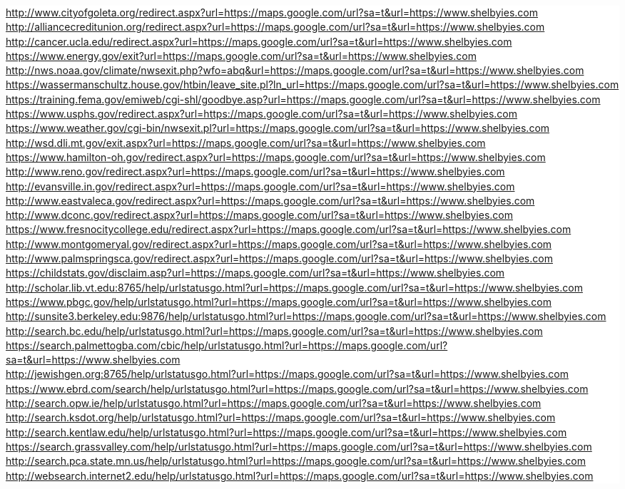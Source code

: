 http://www.cityofgoleta.org/redirect.aspx?url=https://maps.google.com/url?sa=t&url=https://www.shelbyies.com <br/>
http://alliancecreditunion.org/redirect.aspx?url=https://maps.google.com/url?sa=t&url=https://www.shelbyies.com <br/>
http://cancer.ucla.edu/redirect.aspx?url=https://maps.google.com/url?sa=t&url=https://www.shelbyies.com <br/>
https://www.energy.gov/exit?url=https://maps.google.com/url?sa=t&url=https://www.shelbyies.com <br/>
http://nws.noaa.gov/climate/nwsexit.php?wfo=abq&url=https://maps.google.com/url?sa=t&url=https://www.shelbyies.com <br/>
https://wassermanschultz.house.gov/htbin/leave_site.pl?ln_url=https://maps.google.com/url?sa=t&url=https://www.shelbyies.com <br/>
https://training.fema.gov/emiweb/cgi-shl/goodbye.asp?url=https://maps.google.com/url?sa=t&url=https://www.shelbyies.com <br/>
https://www.usphs.gov/redirect.aspx?url=https://maps.google.com/url?sa=t&url=https://www.shelbyies.com <br/>
https://www.weather.gov/cgi-bin/nwsexit.pl?url=https://maps.google.com/url?sa=t&url=https://www.shelbyies.com <br/>
http://wsd.dli.mt.gov/exit.aspx?url=https://maps.google.com/url?sa=t&url=https://www.shelbyies.com <br/>
https://www.hamilton-oh.gov/redirect.aspx?url=https://maps.google.com/url?sa=t&url=https://www.shelbyies.com <br/>
http://www.reno.gov/redirect.aspx?url=https://maps.google.com/url?sa=t&url=https://www.shelbyies.com <br/>
http://evansville.in.gov/redirect.aspx?url=https://maps.google.com/url?sa=t&url=https://www.shelbyies.com <br/>
http://www.eastvaleca.gov/redirect.aspx?url=https://maps.google.com/url?sa=t&url=https://www.shelbyies.com <br/>
http://www.dconc.gov/redirect.aspx?url=https://maps.google.com/url?sa=t&url=https://www.shelbyies.com <br/>
https://www.fresnocitycollege.edu/redirect.aspx?url=https://maps.google.com/url?sa=t&url=https://www.shelbyies.com <br/>
http://www.montgomeryal.gov/redirect.aspx?url=https://maps.google.com/url?sa=t&url=https://www.shelbyies.com <br/>
http://www.palmspringsca.gov/redirect.aspx?url=https://maps.google.com/url?sa=t&url=https://www.shelbyies.com <br/>
https://childstats.gov/disclaim.asp?url=https://maps.google.com/url?sa=t&url=https://www.shelbyies.com <br/>
http://scholar.lib.vt.edu:8765/help/urlstatusgo.html?url=https://maps.google.com/url?sa=t&url=https://www.shelbyies.com <br/>
https://www.pbgc.gov/help/urlstatusgo.html?url=https://maps.google.com/url?sa=t&url=https://www.shelbyies.com <br/>
http://sunsite3.berkeley.edu:9876/help/urlstatusgo.html?url=https://maps.google.com/url?sa=t&url=https://www.shelbyies.com <br/>
http://search.bc.edu/help/urlstatusgo.html?url=https://maps.google.com/url?sa=t&url=https://www.shelbyies.com <br/>
https://search.palmettogba.com/cbic/help/urlstatusgo.html?url=https://maps.google.com/url?sa=t&url=https://www.shelbyies.com <br/>
http://jewishgen.org:8765/help/urlstatusgo.html?url=https://maps.google.com/url?sa=t&url=https://www.shelbyies.com <br/>
https://www.ebrd.com/search/help/urlstatusgo.html?url=https://maps.google.com/url?sa=t&url=https://www.shelbyies.com <br/>
http://search.opw.ie/help/urlstatusgo.html?url=https://maps.google.com/url?sa=t&url=https://www.shelbyies.com <br/>
http://search.ksdot.org/help/urlstatusgo.html?url=https://maps.google.com/url?sa=t&url=https://www.shelbyies.com <br/>
http://search.kentlaw.edu/help/urlstatusgo.html?url=https://maps.google.com/url?sa=t&url=https://www.shelbyies.com <br/>
https://search.grassvalley.com/help/urlstatusgo.html?url=https://maps.google.com/url?sa=t&url=https://www.shelbyies.com <br/>
http://search.pca.state.mn.us/help/urlstatusgo.html?url=https://maps.google.com/url?sa=t&url=https://www.shelbyies.com <br/>
http://websearch.internet2.edu/help/urlstatusgo.html?url=https://maps.google.com/url?sa=t&url=https://www.shelbyies.com <br/>